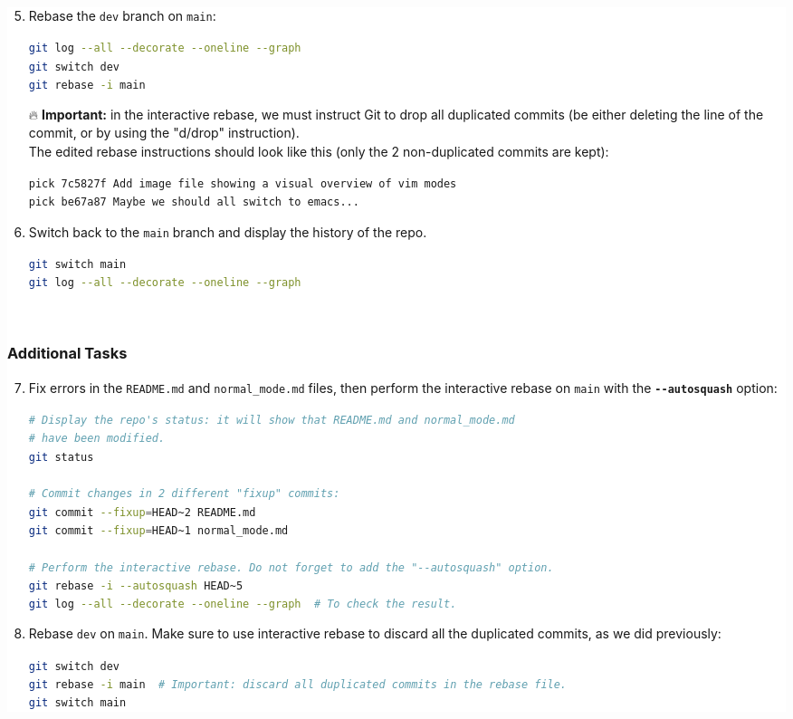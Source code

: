 

5. Rebase the `dev` branch on `main`:
    ```sh
    git log --all --decorate --oneline --graph
    git switch dev
    git rebase -i main
    ```

   :fire:
   **Important:** in the interactive rebase, we must instruct Git to drop all
   duplicated commits (be either deleting the line of the commit, or by
   using the "d/drop" instruction).  
   The edited rebase instructions should look like this (only the 2
   non-duplicated commits are kept):
    ```txt
    pick 7c5827f Add image file showing a visual overview of vim modes
    pick be67a87 Maybe we should all switch to emacs...
    ```

6. Switch back to the `main` branch and display the history of the repo.
   ```sh
   git switch main
   git log --all --decorate --oneline --graph
   ```

<br>

### Additional Tasks

7. Fix errors in the `README.md` and `normal_mode.md` files, then perform the
   interactive rebase on `main` with the **`--autosquash`** option:
    ```sh
    # Display the repo's status: it will show that README.md and normal_mode.md
    # have been modified.
    git status

    # Commit changes in 2 different "fixup" commits:
    git commit --fixup=HEAD~2 README.md
    git commit --fixup=HEAD~1 normal_mode.md

    # Perform the interactive rebase. Do not forget to add the "--autosquash" option.
    git rebase -i --autosquash HEAD~5
    git log --all --decorate --oneline --graph  # To check the result.
    ```

8. Rebase `dev` on `main`. Make sure to use interactive rebase to discard all
   the duplicated commits, as we did previously:
    ```sh
    git switch dev
    git rebase -i main  # Important: discard all duplicated commits in the rebase file.
    git switch main
    ```
